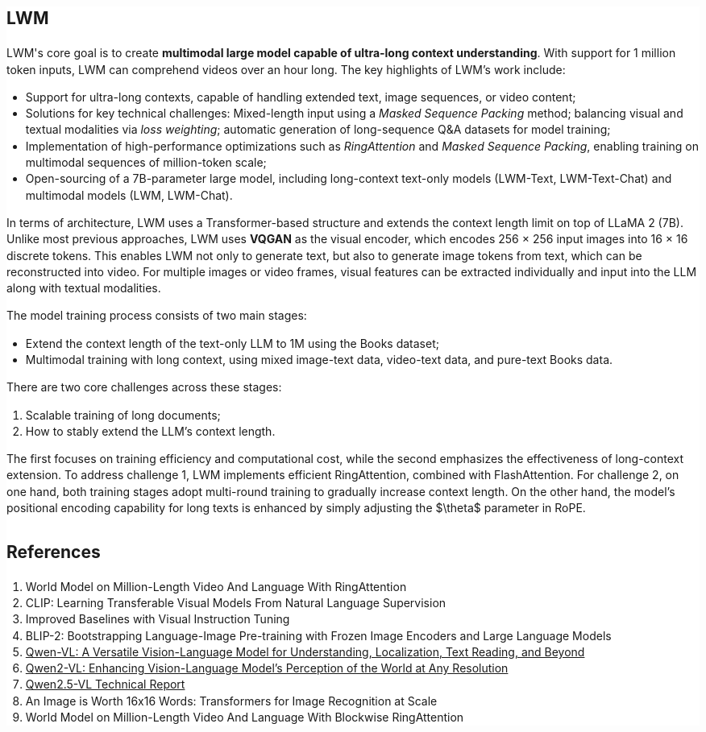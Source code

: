 



## LWM


LWM's core goal is to create **multimodal large model capable of ultra-long context understanding**. With support for 1 million token inputs, LWM can comprehend videos over an hour long. The key highlights of LWM’s work include:

* Support for ultra-long contexts, capable of handling extended text, image sequences, or video content;
* Solutions for key technical challenges: Mixed-length input using a *Masked Sequence Packing* method; balancing visual and textual modalities via *loss weighting*; automatic generation of long-sequence Q\&A datasets for model training;
* Implementation of high-performance optimizations such as *RingAttention* and *Masked Sequence Packing*, enabling training on multimodal sequences of million-token scale;
* Open-sourcing of a 7B-parameter large model, including long-context text-only models (LWM-Text, LWM-Text-Chat) and multimodal models (LWM, LWM-Chat).

In terms of architecture, LWM uses a Transformer-based structure and extends the context length limit on top of LLaMA 2 (7B). Unlike most previous approaches, LWM uses **VQGAN** as the visual encoder, which encodes 256 × 256 input images into 16 × 16 discrete tokens. This enables LWM not only to generate text, but also to generate image tokens from text, which can be reconstructed into video. For multiple images or video frames, visual features can be extracted individually and input into the LLM along with textual modalities.

The model training process consists of two main stages:

- Extend the context length of the text-only LLM to 1M using the Books dataset;
- Multimodal training with long context, using mixed image-text data, video-text data, and pure-text Books data.

There are two core challenges across these stages:

1. Scalable training of long documents;
2. How to stably extend the LLM’s context length.

The first focuses on training efficiency and computational cost, while the second emphasizes the effectiveness of long-context extension. To address challenge 1, LWM implements efficient RingAttention, combined with FlashAttention. For challenge 2, on one hand, both training stages adopt multi-round training to gradually increase context length. On the other hand, the model’s positional encoding capability for long texts is enhanced by simply adjusting the \$\theta\$ parameter in RoPE.





## References
1. World Model on Million-Length Video And Language With RingAttention
2. CLIP: Learning Transferable Visual Models From Natural Language Supervision
3. Improved Baselines with Visual Instruction Tuning
4. BLIP-2: Bootstrapping Language-Image Pre-training with Frozen Image Encoders and Large Language Models
5. [Qwen-VL: A Versatile Vision-Language Model for Understanding, Localization, Text Reading, and Beyond](https://arxiv.org/abs/2308.12966)
6. [Qwen2-VL: Enhancing Vision-Language Model’s Perception of the World at Any Resolution](https://arxiv.org/pdf/2409.12191)
7. [Qwen2.5-VL Technical Report](https://arxiv.org/abs/2502.13923)
8. An Image is Worth 16x16 Words: Transformers for Image Recognition at Scale
9. World Model on Million-Length Video And Language With Blockwise RingAttention





